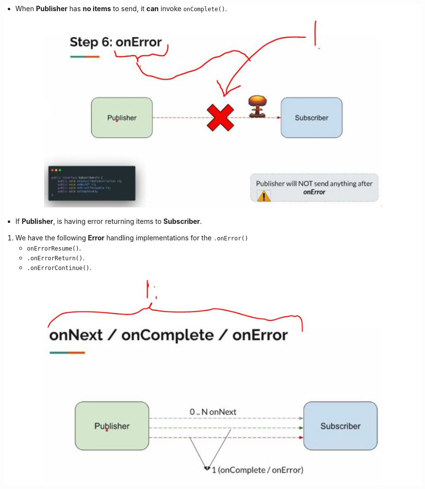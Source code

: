 - When **Publisher** has **no items** to send, it **can** invoke `onComplete()`.

<div align="center">
    <img src="publisherAndSubscriber6.JPG" alt="reactive programming" width="700"/>
</div>

- If **Publisher**, is having error returning items to **Subscriber**.

1. We have the following **Error** handling implementations for the `.onError()`
    - `onErrorResume()`.
    - `.onErrorReturn()`.
    - `.onErrorContinue()`.

<div align="center">
    <img src="summary.JPG" alt="reactive programming" width="700"/>
</div>
